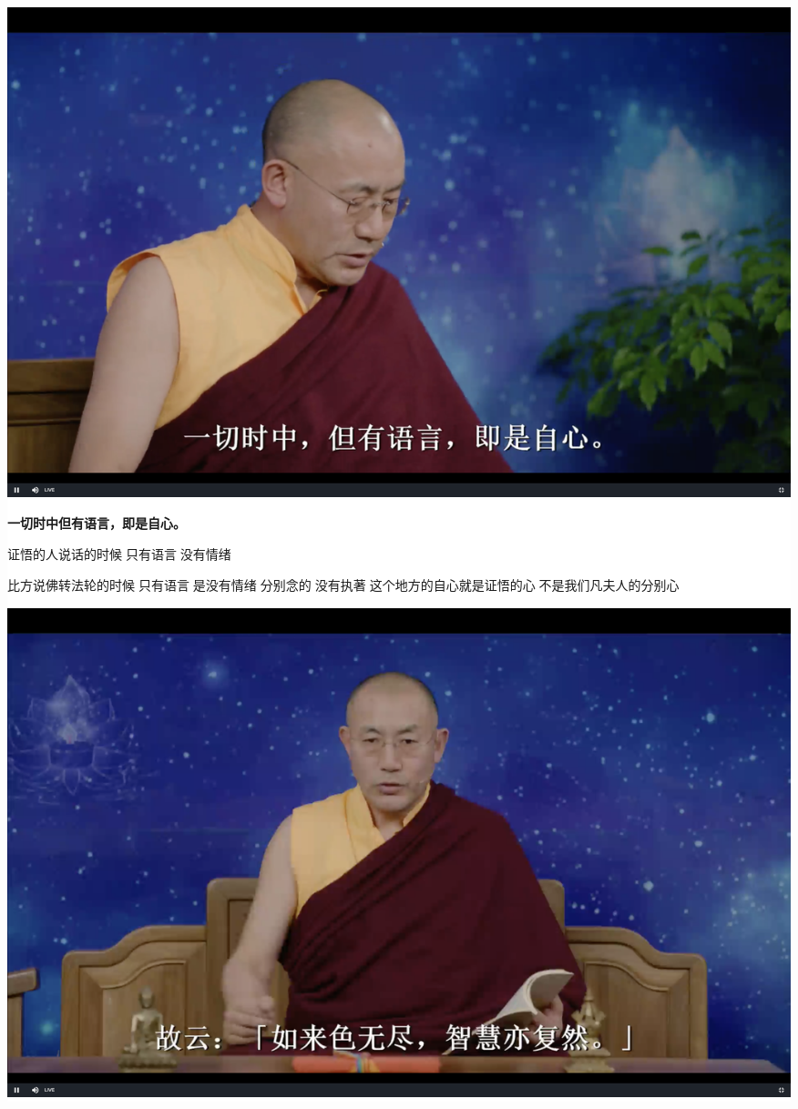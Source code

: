 ![image-20191112062835169](11月12日上师开示-达摩血脉论.assets/image-20191112062835169.png)

**一切时中但有语言，即是自心。**

证悟的人说话的时候 只有语言 没有情绪

比方说佛转法轮的时候 只有语言 是没有情绪 分别念的 没有执著  这个地方的自心就是证悟的心 不是我们凡夫人的分别心

![image-20191112063030774](11月12日上师开示-达摩血脉论.assets/image-20191112063030774.png)
